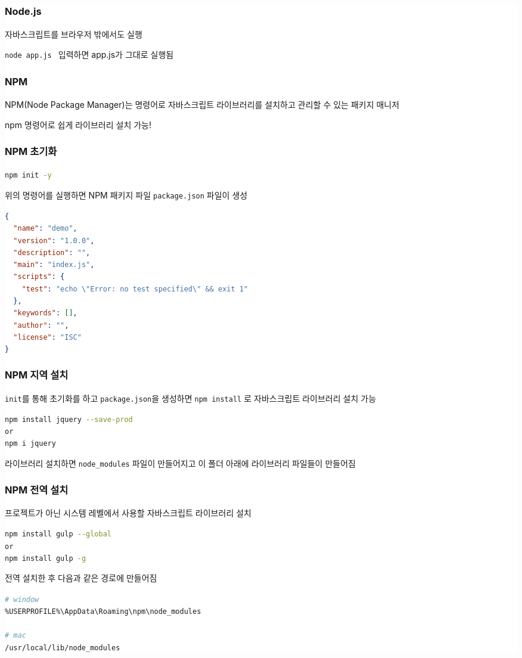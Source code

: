 
### Node.js

 자바스크립트를 브라우저 밖에서도 실행

`node app.js ` 입력하면 app.js가 그대로 실행됨

### NPM 

NPM(Node Package Manager)는 명령어로 자바스크립트 라이브러리를 설치하고 관리할 수 있는 패키지 매니저

npm 명령어로 쉽게 라이브러리 설치 가능!

### NPM 초기화

```bash 
npm init -y
```
위의 명령어를 실행하면 NPM 패키지 파일 `package.json` 파일이 생성
```json
{
  "name": "demo",
  "version": "1.0.0",
  "description": "",
  "main": "index.js",
  "scripts": {
    "test": "echo \"Error: no test specified\" && exit 1"
  },
  "keywords": [],
  "author": "",
  "license": "ISC"
}
```
### NPM 지역 설치
 
`init`를 통해 초기화를 하고 `package.json`을 생성하면 `npm install` 로 자바스크립트 라이브러리 설치 가능

```bash
npm install jquery --save-prod
or
npm i jquery
```
라이브러리 설치하면 `node_modules` 파일이 만들어지고 이 폴더 아래에 라이브러리 파일들이 만들어짐

### NPM 전역 설치

프로젝트가 아닌 시스템 레벨에서 사용할 자바스크립트 라이브러리 설치 

```bash
npm install gulp --global
or 
npm install gulp -g
```
전역 설치한 후 다음과 같은 경로에 만들어짐
```bash 
# window
%USERPROFILE%\AppData\Roaming\npm\node_modules

# mac
/usr/local/lib/node_modules
```
